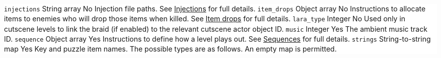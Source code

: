   <tr valign="top">
    <td>
      <code>injections</code>
    </td>
    <td>String array</td>
    <td>No</td>
    <td colspan="2">
      Injection file paths. See <a href="#injections">Injections</a> for full
      details.
    </td>
  </tr>
  <tr valign="top">
    <td>
      <code>item_drops</code>
    </td>
    <td>Object array</td>
    <td>No</td>
    <td colspan="2">
      Instructions to allocate items to enemies who will drop those items when
      killed. See <a href="#item-drops">Item drops</a> for full details.
    </td>
  </tr>
  <tr valign="top">
    <td>
      <code>lara_type</code>
    </td>
    <td>Integer</td>
    <td>No</td>
    <td colspan="2">
      Used only in cutscene levels to link the braid (if enabled) to the
      relevant cutscene actor object ID.
    </td>
  </tr>
  <tr valign="top">
    <td>
      <code>music</code>
    </td>
    <td>Integer</td>
    <td>Yes</td>
    <td colspan="2">The ambient music track ID.</td>
  </tr>
  <tr valign="top">
    <td>
      <code>sequence</code>
    </td>
    <td>Object array</td>
    <td>Yes</td>
    <td colspan="2">
      Instructions to define how a level plays out. See
      <a href="#sequences">Sequences</a> for full details.
    </td>
  </tr>
  <tr valign="top">
    <td rowspan="12">
      <code>strings</code>
    </td>
    <td rowspan="12">String-to-string map</td>
    <td rowspan="12">Yes</td>
    <td colspan="2">
      Key and puzzle item names. The possible types are as follows. An empty map
      is permitted.
    </td>
  </tr>
  <tr valign="top">